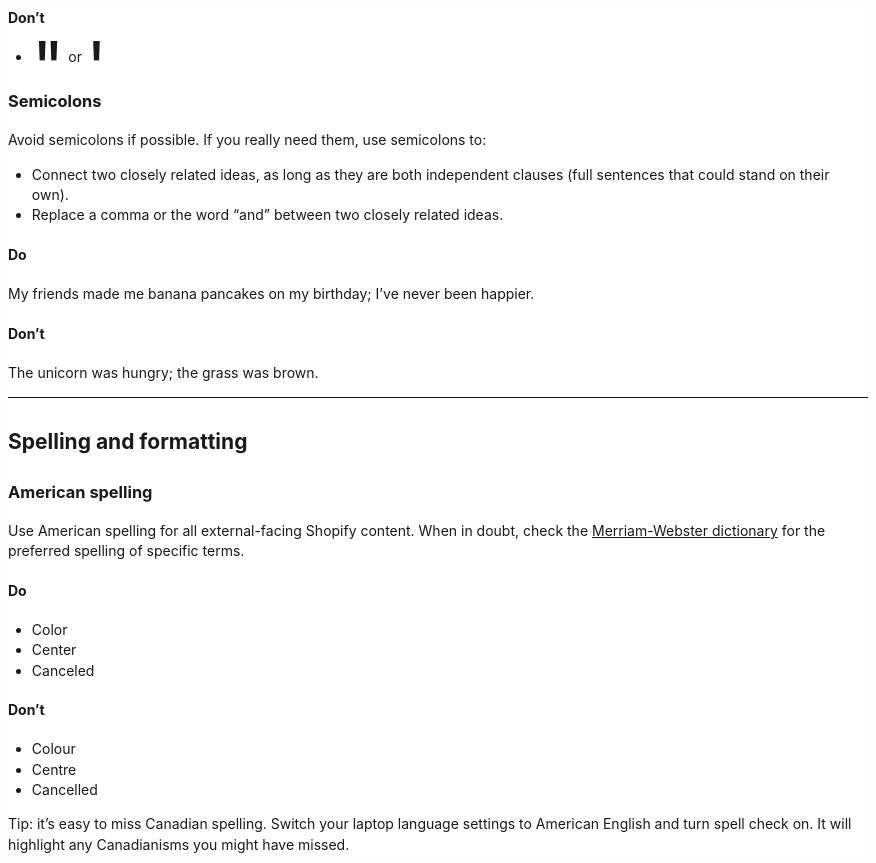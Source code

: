 #### Don’t

- <span style="font-size: 5rem; line-height: 0; vertical-align: bottom">"</span>
  or
  <span style="font-size: 5rem; line-height: 0; vertical-align: bottom">'</span>



### Semicolons

Avoid semicolons if possible. If you really need them, use semicolons to:

- Connect two closely related ideas, as long as they are both independent
  clauses (full sentences that could stand on their own).
- Replace a comma or the word “and” between two closely related ideas.



#### Do

My friends made me banana pancakes on my birthday; I’ve never been happier.

#### Don’t

The unicorn was hungry; the grass was brown.



---

## Spelling and formatting



### American spelling

Use American spelling for all external-facing Shopify content. When in doubt,
check the [Merriam-Webster dictionary](https://www.merriam-webster.com/) for the
preferred spelling of specific terms.



#### Do

- Color
- Center
- Canceled

#### Don’t

- Colour
- Centre
- Cancelled



Tip: it’s easy to miss Canadian spelling. Switch your laptop language settings
to American English and turn spell check on. It will highlight any Canadianisms
you might have missed.
